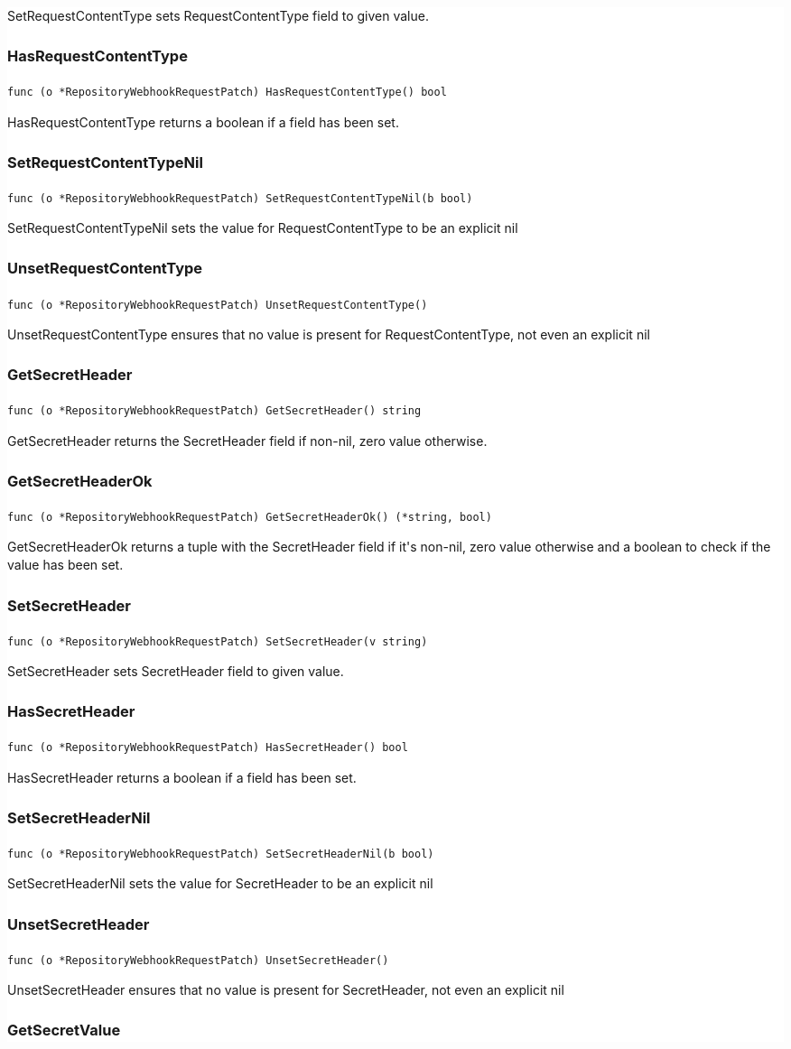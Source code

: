 SetRequestContentType sets RequestContentType field to given value.

### HasRequestContentType

`func (o *RepositoryWebhookRequestPatch) HasRequestContentType() bool`

HasRequestContentType returns a boolean if a field has been set.

### SetRequestContentTypeNil

`func (o *RepositoryWebhookRequestPatch) SetRequestContentTypeNil(b bool)`

 SetRequestContentTypeNil sets the value for RequestContentType to be an explicit nil

### UnsetRequestContentType
`func (o *RepositoryWebhookRequestPatch) UnsetRequestContentType()`

UnsetRequestContentType ensures that no value is present for RequestContentType, not even an explicit nil
### GetSecretHeader

`func (o *RepositoryWebhookRequestPatch) GetSecretHeader() string`

GetSecretHeader returns the SecretHeader field if non-nil, zero value otherwise.

### GetSecretHeaderOk

`func (o *RepositoryWebhookRequestPatch) GetSecretHeaderOk() (*string, bool)`

GetSecretHeaderOk returns a tuple with the SecretHeader field if it's non-nil, zero value otherwise
and a boolean to check if the value has been set.

### SetSecretHeader

`func (o *RepositoryWebhookRequestPatch) SetSecretHeader(v string)`

SetSecretHeader sets SecretHeader field to given value.

### HasSecretHeader

`func (o *RepositoryWebhookRequestPatch) HasSecretHeader() bool`

HasSecretHeader returns a boolean if a field has been set.

### SetSecretHeaderNil

`func (o *RepositoryWebhookRequestPatch) SetSecretHeaderNil(b bool)`

 SetSecretHeaderNil sets the value for SecretHeader to be an explicit nil

### UnsetSecretHeader
`func (o *RepositoryWebhookRequestPatch) UnsetSecretHeader()`

UnsetSecretHeader ensures that no value is present for SecretHeader, not even an explicit nil
### GetSecretValue
